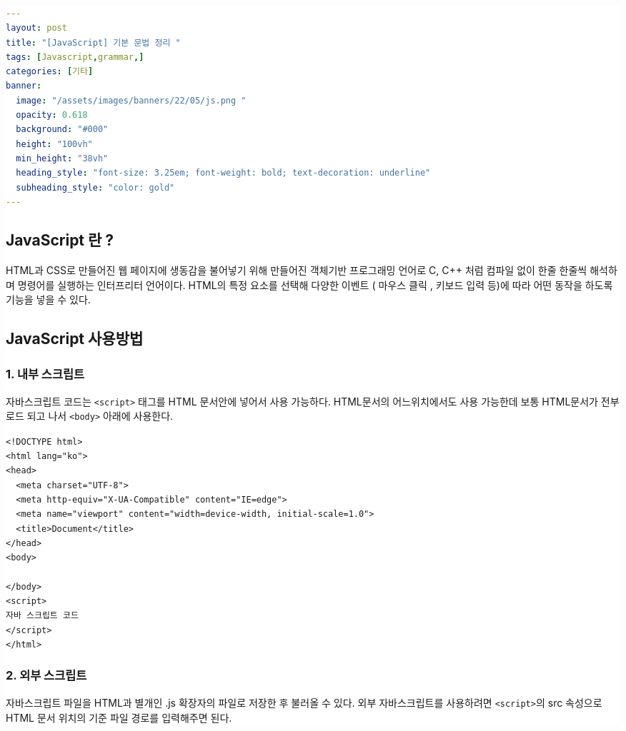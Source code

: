 ```yaml
---
layout: post
title: "[JavaScript] 기본 문법 정리 " 
tags: [Javascript,grammar,]
categories: [기타]
banner:
  image: "/assets/images/banners/22/05/js.png "
  opacity: 0.618
  background: "#000"
  height: "100vh"
  min_height: "38vh"
  heading_style: "font-size: 3.25em; font-weight: bold; text-decoration: underline"
  subheading_style: "color: gold"
---
```



## JavaScript 란 ?
HTML과 CSS로 만들어진 웹 페이지에 생동감을 불어넣기 위해 만들어진 객체기반
프로그래밍 언어로 C, C++ 처럼 컴파일 없이 한줄 한줄씩 해석하며 명령어를 실행하는 인터프리터 언어이다.
HTML의 특정 요소를 선택해 다양한 이벤트 ( 마우스 클릭 , 키보드 입력 등)에 따라 어떤 동작을 하도록 기능을 넣을 수 있다.


## JavaScript 사용방법
### 1. 내부 스크립트 
자바스크립트 코드는 `<script>` 태그를 HTML 문서안에 넣어서 사용 가능하다.
HTML문서의 어느위치에서도 사용 가능한데 보통 HTML문서가 전부 로드 되고 나서 
`<body>` 아래에 사용한다.

~~~
<!DOCTYPE html>
<html lang="ko">
<head>
  <meta charset="UTF-8">
  <meta http-equiv="X-UA-Compatible" content="IE=edge">
  <meta name="viewport" content="width=device-width, initial-scale=1.0">
  <title>Document</title>
</head>
<body>
  
</body>
<script>
자바 스크립트 코드
</script>
</html>
~~~

### 2. 외부 스크립트 
자바스크립트 파일을 HTML과 별개인 .js 확장자의 파일로 저장한 후 불러올 수 있다. 외부
자바스크립트를 사용하려면 `<script>`의 src 속성으로 HTML 문서 위치의 기준 파일 경로를 
입력해주면 된다.
